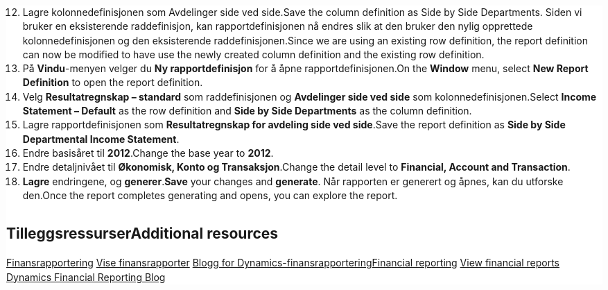 12. <span data-ttu-id="064b4-299">Lagre kolonnedefinisjonen som Avdelinger side ved side.</span><span class="sxs-lookup"><span data-stu-id="064b4-299">Save the column definition as Side by Side Departments.</span></span> <span data-ttu-id="064b4-300">Siden vi bruker en eksisterende raddefinisjon, kan rapportdefinisjonen nå endres slik at den bruker den nylig opprettede kolonnedefinisjonen og den eksisterende raddefinisjonen.</span><span class="sxs-lookup"><span data-stu-id="064b4-300">Since we are using an existing row definition, the report definition can now be modified to have use the newly created column definition and the existing row definition.</span></span>
13. <span data-ttu-id="064b4-301">På **Vindu**-menyen velger du **Ny rapportdefinisjon** for å åpne rapportdefinisjonen.</span><span class="sxs-lookup"><span data-stu-id="064b4-301">On the **Window** menu, select **New Report Definition** to open the report definition.</span></span>
14. <span data-ttu-id="064b4-302">Velg **Resultatregnskap – standard** som raddefinisjonen og **Avdelinger side ved side** som kolonnedefinisjonen.</span><span class="sxs-lookup"><span data-stu-id="064b4-302">Select **Income Statement – Default** as the row definition and **Side by Side Departments** as the column definition.</span></span>
15. <span data-ttu-id="064b4-303">Lagre rapportdefinisjonen som **Resultatregnskap for avdeling side ved side**.</span><span class="sxs-lookup"><span data-stu-id="064b4-303">Save the report definition as **Side by Side Departmental Income Statement**.</span></span>
16. <span data-ttu-id="064b4-304">Endre basisåret til **2012**.</span><span class="sxs-lookup"><span data-stu-id="064b4-304">Change the base year to **2012**.</span></span>
17. <span data-ttu-id="064b4-305">Endre detaljnivået til **Økonomisk, Konto og Transaksjon**.</span><span class="sxs-lookup"><span data-stu-id="064b4-305">Change the detail level to **Financial, Account and Transaction**.</span></span>
18. <span data-ttu-id="064b4-306">**Lagre** endringene, og **generer**.</span><span class="sxs-lookup"><span data-stu-id="064b4-306">**Save** your changes and **generate**.</span></span> <span data-ttu-id="064b4-307">Når rapporten er generert og åpnes, kan du utforske den.</span><span class="sxs-lookup"><span data-stu-id="064b4-307">Once the report completes generating and opens, you can explore the report.</span></span>

## <a name="additional-resources"></a><span data-ttu-id="064b4-308">Tilleggsressurser</span><span class="sxs-lookup"><span data-stu-id="064b4-308">Additional resources</span></span>
<span data-ttu-id="064b4-309">[Finansrapportering](../../financials/general-ledger/financial-reporting-getting-started.md) 
[Vise finansrapporter](../../financials/general-ledger/view-financial-reports.md) 
[Blogg for Dynamics-finansrapportering](http://blogs.msdn.com/b/dynamics_financial_reporting/)</span><span class="sxs-lookup"><span data-stu-id="064b4-309">[Financial reporting](../../financials/general-ledger/financial-reporting-getting-started.md) 
[View financial reports](../../financials/general-ledger/view-financial-reports.md) 
[Dynamics Financial Reporting Blog](http://blogs.msdn.com/b/dynamics_financial_reporting/)</span></span>




